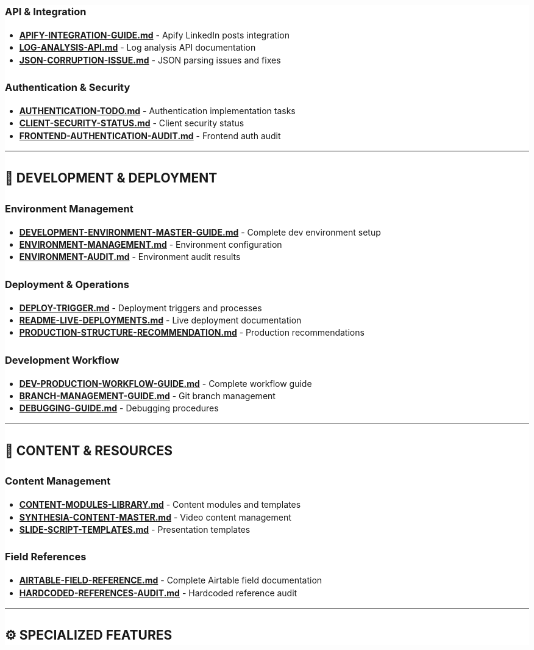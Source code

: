 ### **API & Integration**
- **[APIFY-INTEGRATION-GUIDE.md](APIFY-INTEGRATION-GUIDE.md)** - Apify LinkedIn posts integration
- **[LOG-ANALYSIS-API.md](LOG-ANALYSIS-API.md)** - Log analysis API documentation
- **[JSON-CORRUPTION-ISSUE.md](JSON-CORRUPTION-ISSUE.md)** - JSON parsing issues and fixes

### **Authentication & Security**
- **[AUTHENTICATION-TODO.md](AUTHENTICATION-TODO.md)** - Authentication implementation tasks
- **[CLIENT-SECURITY-STATUS.md](CLIENT-SECURITY-STATUS.md)** - Client security status
- **[FRONTEND-AUTHENTICATION-AUDIT.md](FRONTEND-AUTHENTICATION-AUDIT.md)** - Frontend auth audit

---

## **🔧 DEVELOPMENT & DEPLOYMENT**

### **Environment Management**
- **[DEVELOPMENT-ENVIRONMENT-MASTER-GUIDE.md](DEVELOPMENT-ENVIRONMENT-MASTER-GUIDE.md)** - Complete dev environment setup
- **[ENVIRONMENT-MANAGEMENT.md](ENVIRONMENT-MANAGEMENT.md)** - Environment configuration
- **[ENVIRONMENT-AUDIT.md](ENVIRONMENT-AUDIT.md)** - Environment audit results

### **Deployment & Operations**
- **[DEPLOY-TRIGGER.md](DEPLOY-TRIGGER.md)** - Deployment triggers and processes
- **[README-LIVE-DEPLOYMENTS.md](README-LIVE-DEPLOYMENTS.md)** - Live deployment documentation
- **[PRODUCTION-STRUCTURE-RECOMMENDATION.md](PRODUCTION-STRUCTURE-RECOMMENDATION.md)** - Production recommendations

### **Development Workflow**
- **[DEV-PRODUCTION-WORKFLOW-GUIDE.md](DEV-PRODUCTION-WORKFLOW-GUIDE.md)** - Complete workflow guide
- **[BRANCH-MANAGEMENT-GUIDE.md](BRANCH-MANAGEMENT-GUIDE.md)** - Git branch management
- **[DEBUGGING-GUIDE.md](DEBUGGING-GUIDE.md)** - Debugging procedures

---

## **🎨 CONTENT & RESOURCES**

### **Content Management**
- **[CONTENT-MODULES-LIBRARY.md](CONTENT-MODULES-LIBRARY.md)** - Content modules and templates
- **[SYNTHESIA-CONTENT-MASTER.md](SYNTHESIA-CONTENT-MASTER.md)** - Video content management
- **[SLIDE-SCRIPT-TEMPLATES.md](SLIDE-SCRIPT-TEMPLATES.md)** - Presentation templates

### **Field References**
- **[AIRTABLE-FIELD-REFERENCE.md](AIRTABLE-FIELD-REFERENCE.md)** - Complete Airtable field documentation
- **[HARDCODED-REFERENCES-AUDIT.md](HARDCODED-REFERENCES-AUDIT.md)** - Hardcoded reference audit

---

## **⚙️ SPECIALIZED FEATURES**
